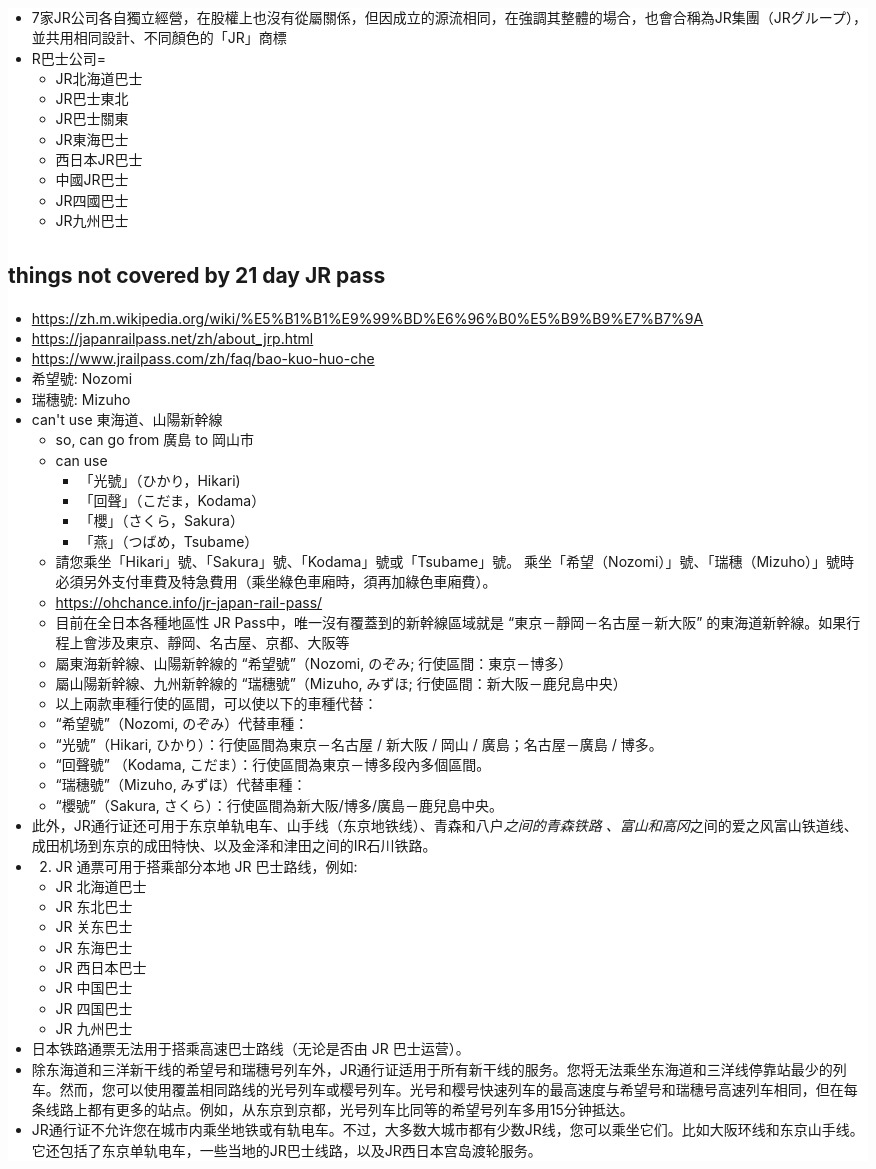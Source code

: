 - 7家JR公司各自獨立經營，在股權上也沒有從屬關係，但因成立的源流相同，在強調其整體的場合，也會合稱為JR集團（JRグループ），並共用相同設計、不同顏色的「JR」商標
- R巴士公司=
	- JR北海道巴士
	- JR巴士東北
	- JR巴士關東
	- JR東海巴士
	- 西日本JR巴士
	- 中國JR巴士
	- JR四國巴士
	- JR九州巴士

## things not covered by 21 day JR pass
- https://zh.m.wikipedia.org/wiki/%E5%B1%B1%E9%99%BD%E6%96%B0%E5%B9%B9%E7%B7%9A
- https://japanrailpass.net/zh/about_jrp.html
- https://www.jrailpass.com/zh/faq/bao-kuo-huo-che
- 希望號: Nozomi
- 瑞穗號: Mizuho
- can't use 東海道、山陽新幹線
	- so, can go from 廣島 to 岡山市
	- can use 
		- 「光號」（ひかり，Hikari)
		- 「回聲」（こだま，Kodama）
		- 「櫻」（さくら，Sakura）
		- 「燕」（つばめ，Tsubame）
	- 請您乘坐「Hikari」號、「Sakura」號、「Kodama」號或「Tsubame」號。 乘坐「希望（Nozomi）」號、「瑞穗（Mizuho）」號時必須另外支付車費及特急費用（乘坐綠色車廂時，須再加綠色車廂費）。
	- https://ohchance.info/jr-japan-rail-pass/
	- 目前在全日本各種地區性 JR Pass中，唯一沒有覆蓋到的新幹線區域就是 “東京－靜岡－名古屋－新大阪” 的東海道新幹線。如果行程上會涉及東京、靜岡、名古屋、京都、大阪等
	- 屬東海新幹線、山陽新幹線的 “希望號”（Nozomi, のぞみ; 行使區間：東京－博多）
	- 屬山陽新幹線、九州新幹線的 “瑞穗號”（Mizuho, みずほ; 行使區間：新大阪－鹿兒島中央）
	- 以上兩款車種行使的區間，可以使以下的車種代替：
	- “希望號”（Nozomi, のぞみ）代替車種：
	- “光號”（Hikari, ひかり）：行使區間為東京－名古屋 / 新大阪 / 岡山 / 廣島；名古屋－廣島 / 博多。
	- “回聲號” （Kodama, こだま）：行使區間為東京－博多段內多個區間。
	- “瑞穗號”（Mizuho, みずほ）代替車種：
	- “櫻號”（Sakura, さくら）：行使區間為新大阪/博多/廣島－鹿兒島中央。
- 此外，JR通行证还可用于东京单轨电车、山手线（东京地铁线）、青森和八户*之间的青森铁路 、富山和高冈*之间的爱之风富山铁道线、成田机场到东京的成田特快、以及金泽和津田之间的IR石川铁路。
- 2. JR 通票可用于搭乘部分本地 JR 巴士路线，例如:
	- JR 北海道巴士
	- JR 东北巴士
	- JR 关东巴士
	- JR 东海巴士
	- JR 西日本巴士
	- JR 中国巴士
	- JR 四国巴士
	- JR 九州巴士
- 日本铁路通票无法用于搭乘高速巴士路线（无论是否由 JR 巴士运营）。
- 除东海道和三洋新干线的希望号和瑞穗号列车外，JR通行证适用于所有新干线的服务。您将无法乘坐东海道和三洋线停靠站最少的列车。然而，您可以使用覆盖相同路线的光号列车或樱号列车。光号和樱号快速列车的最高速度与希望号和瑞穗号高速列车相同，但在每条线路上都有更多的站点。例如，从东京到京都，光号列车比同等的希望号列车多用15分钟抵达。
- JR通行证不允许您在城市内乘坐地铁或有轨电车。不过，大多数大城市都有少数JR线，您可以乘坐它们。比如大阪环线和东京山手线。它还包括了东京单轨电车，一些当地的JR巴士线路，以及JR西日本宫岛渡轮服务。
